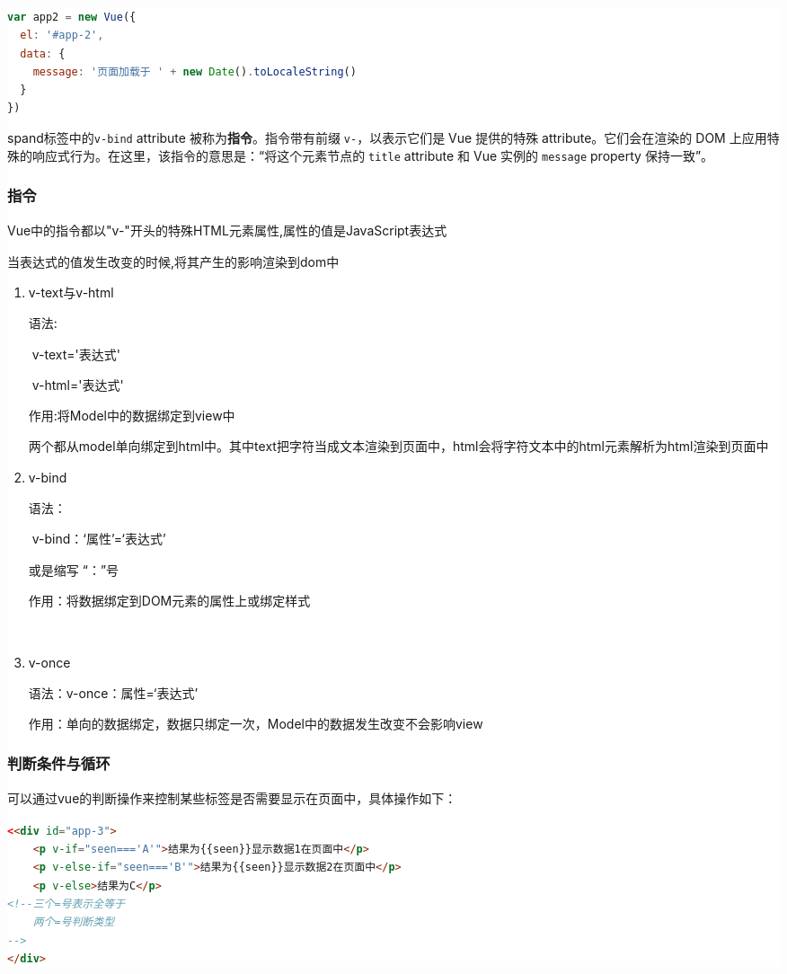 ```js
var app2 = new Vue({
  el: '#app-2',
  data: {
    message: '页面加载于 ' + new Date().toLocaleString()
  }
})
```

spand标签中的`v-bind` attribute 被称为**指令**。指令带有前缀 `v-`，以表示它们是 Vue 提供的特殊 attribute。它们会在渲染的 DOM 上应用特殊的响应式行为。在这里，该指令的意思是：“将这个元素节点的 `title` attribute 和 Vue 实例的 `message` property 保持一致”。



### 指令

Vue中的指令都以"v-"开头的特殊HTML元素属性,属性的值是JavaScript表达式

当表达式的值发生改变的时候,将其产生的影响渲染到dom中

1. v-text与v-html

   语法:

   ​	v-text='表达式'

   ​	v-html='表达式'

   作用:将Model中的数据绑定到view中

   两个都从model单向绑定到html中。其中text把字符当成文本渲染到页面中，html会将字符文本中的html元素解析为html渲染到页面中

2. v-bind

   语法：

   ​	v-bind：‘属性’=‘表达式’

   或是缩写 “：”号

   作用：将数据绑定到DOM元素的属性上或绑定样式

   ​			

3. v-once

   语法：v-once：属性=‘表达式’

   作用：单向的数据绑定，数据只绑定一次，Model中的数据发生改变不会影响view

   


### 判断条件与循环

可以通过vue的判断操作来控制某些标签是否需要显示在页面中，具体操作如下：

```html
<<div id="app-3">
	<p v-if="seen==='A'">结果为{{seen}}显示数据1在页面中</p>
	<p v-else-if="seen==='B'">结果为{{seen}}显示数据2在页面中</p>
	<p v-else>结果为C</p>
<!--三个=号表示全等于
	两个=号判断类型
-->
</div>
```
